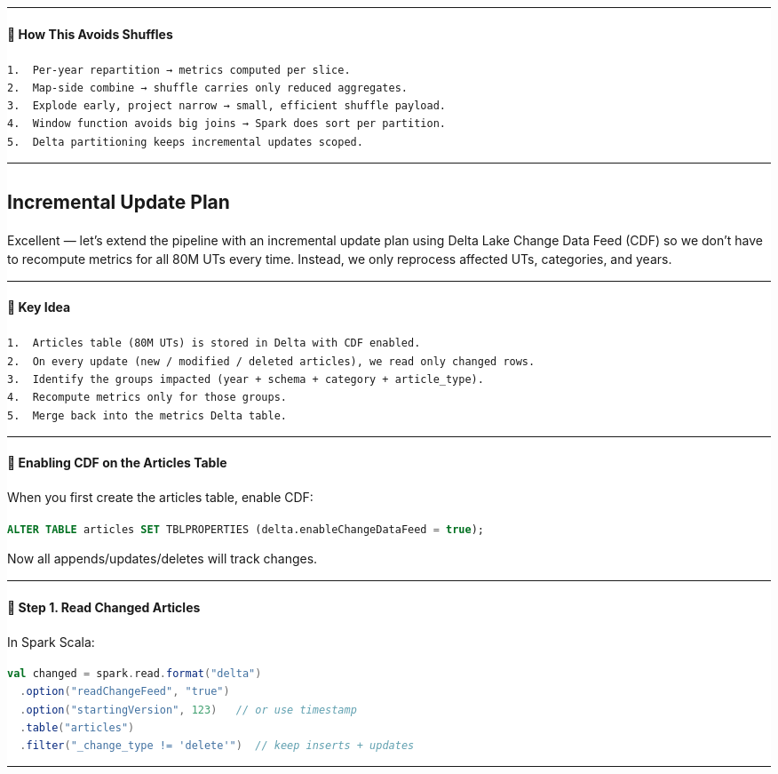 ----
#### 🔹 How This Avoids Shuffles

	1.	Per-year repartition → metrics computed per slice.
	2.	Map-side combine → shuffle carries only reduced aggregates.
	3.	Explode early, project narrow → small, efficient shuffle payload.
	4.	Window function avoids big joins → Spark does sort per partition.
	5.	Delta partitioning keeps incremental updates scoped.



---


## Incremental Update Plan 


Excellent — let’s extend the pipeline with an incremental update plan using Delta Lake Change Data Feed (CDF) so we don’t have to recompute metrics for all 80M UTs every time. Instead, we only reprocess affected UTs, categories, and years.

---

#### 🔹 Key Idea
	1.	Articles table (80M UTs) is stored in Delta with CDF enabled.
	2.	On every update (new / modified / deleted articles), we read only changed rows.
	3.	Identify the groups impacted (year + schema + category + article_type).
	4.	Recompute metrics only for those groups.
	5.	Merge back into the metrics Delta table.

---

#### 🔹 Enabling CDF on the Articles Table

When you first create the articles table, enable CDF:

```sql
ALTER TABLE articles SET TBLPROPERTIES (delta.enableChangeDataFeed = true);
```

Now all appends/updates/deletes will track changes.

---

#### 🔹 Step 1. Read Changed Articles

In Spark Scala:

```scala
val changed = spark.read.format("delta")
  .option("readChangeFeed", "true")
  .option("startingVersion", 123)   // or use timestamp
  .table("articles")
  .filter("_change_type != 'delete'")  // keep inserts + updates
```

---
